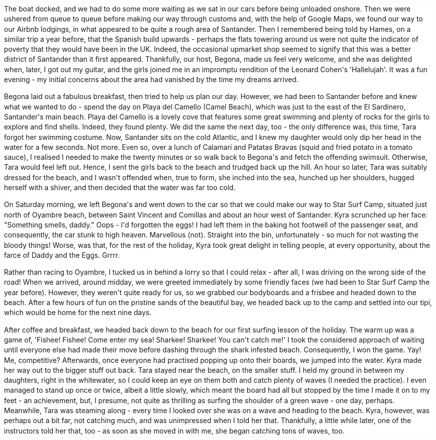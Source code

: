 The boat docked, and we had to do some more waiting as we sat in our cars before being unloaded onshore. Then we were ushered from queue to queue before making our way through customs and, with the help of Google Maps, we found our way to our Airbnb lodgings, in what appeared to be quite a rough area of Santander. Then I remembered being told by Hames, on a similar trip a year before, that the Spanish build upwards - perhaps the flats towering around us were not quite the indicator of poverty that they would have been in the UK. Indeed, the occasional upmarket shop seemed to signify that this was a better district of Santander than it first appeared. Thankfully, our host, Begona, made us feel very welcome, and she was delighted when, later, I got out my guitar, and the girls joined me in an impromptu rendition of the Leonard Cohen's 'Hallelujah'. It was a fun evening - my initial concerns about the area had vanished by the time my dreams arrived.

Begona laid out a fabulous breakfast, then tried to help us plan our day. However, we had been to Santander before and knew what we wanted to do - spend the day on Playa del Camello (Camel Beach), which was just to the east of the El Sardinero, Santander's main beach. Playa del Camello is a lovely cove that features some great swimming and plenty of rocks for the girls to explore and find shells. Indeed, they found plenty. We did the same the next day, too - the only difference was, this time, Tara forgot her swimming costume. Now, Santander sits on the cold Atlantic, and I knew my daughter would only dip her head in the water for a few seconds. Not more. Even so, over a lunch of Calamari and Patatas Bravas (squid and fried potato in a tomato sauce), I realised I needed to make the twenty minutes or so walk back to Begona's and fetch the offending swimsuit. Otherwise, Tara would feel left out. Hence, I sent the girls back to the beach and trudged back up the hill. An hour so later, Tara was suitably dressed for the beach, and I wasn't offended when, true to form, she inched into the sea, hunched up her shoulders, hugged herself with a shiver, and then decided that the water was far too cold.

On Saturday morning, we left Begona's and went down to the car so that we could make our way to Star Surf Camp, situated just north of Oyambre beach, between Saint Vincent and Comillas and about an hour west of Santander. Kyra scrunched up her face: "Something smells, daddy." Oops - I'd forgotten the eggs! I had left them in the baking hot footwell of the passenger seat, and consequently, the car stunk to high heaven. Marvellous (not). Straight into the bin, unfortunately - so much for not wasting the bloody things! Worse, was that, for the rest of the holiday, Kyra took great delight in telling people, at every opportunity, about the farce of Daddy and the Eggs. Grrrr.

Rather than racing to Oyambre, I tucked us in behind a lorry so that I could relax - after all, I was driving on the wrong side of the road! When we arrived, around midday, we were greeted immediately by some friendly faces (we had been to Star Surf Camp the year before). However, they weren't quite ready for us, so we grabbed our bodyboards and a frisbee and headed down to the beach. After a few hours of fun on the pristine sands of the beautiful bay, we headed back up to the camp and settled into our tipi, which would be home for the next nine days.

After coffee and breakfast, we headed back down to the beach for our first surfing lesson of the holiday. The warm up was a game of, 'Fishee! Fishee! Come enter my sea! Sharkee! Sharkee! You can't catch me!' I took the considered approach of waiting until everyone else had made their move before dashing through the shark infested beach. Consequently, I won the game. Yay! Me, competitive? Afterwards, once everyone had practised popping up onto their boards, we jumped into the water. Kyra made her way out to the bigger stuff out back. Tara stayed near the beach, on the smaller stuff. I held my ground in between my daughters, right in the whitewater, so I could keep an eye on them both and catch plenty of waves (I needed the practice). I even managed to stand up once or twice, albeit a little slowly, which meant the board had all but stopped by the time I made it on to my feet - an achievement, but, I presume, not quite as thrilling as surfing the shoulder of a green wave - one day, perhaps. Meanwhile, Tara was steaming along - every time I looked over she was on a wave and heading to the beach. Kyra, however, was perhaps out a bit far, not catching much, and was unimpressed when I told her that. Thankfully, a little while later, one of the instructors told her that, too - as soon as she moved in with me, she began catching tons of waves, too.
